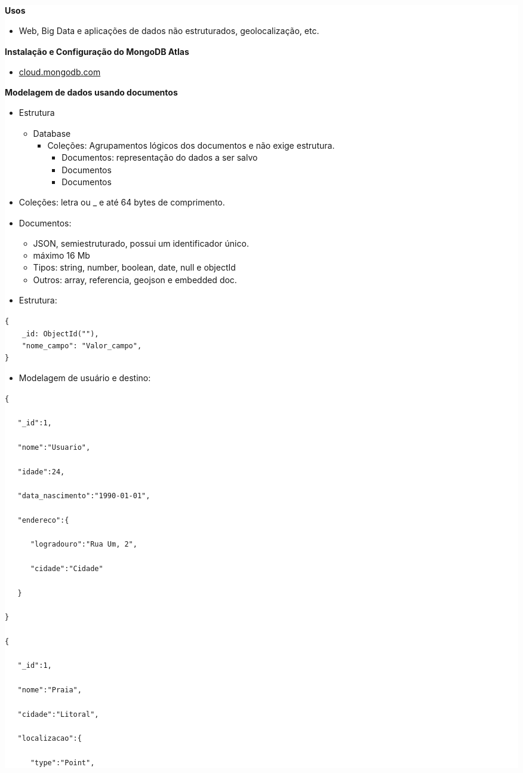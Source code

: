 **Usos**

- Web, Big Data e aplicações de dados não estruturados, geolocalização, etc.

**Instalação e Configuração do MongoDB Atlas**

- [cloud.mongodb.com]()

**Modelagem de dados usando documentos**

- Estrutura
  - Database 
    - Coleções: Agrupamentos lógicos dos documentos e não exige estrutura.
      - Documentos: representação do dados a ser salvo
      - Documentos
      - Documentos

- Coleções: letra ou _ e até 64 bytes de comprimento.
- Documentos: 
  - JSON, semiestruturado, possui um identificador único.
  - máximo 16 Mb
  - Tipos: string, number, boolean, date, null e objectId
  - Outros: array, referencia, geojson e embedded doc.
- Estrutura:
  
```
{
    _id: ObjectId(""),
    "nome_campo": "Valor_campo",
}

```

- Modelagem de usuário e destino:

```
{

   "_id":1,

   "nome":"Usuario",

   "idade":24,

   "data_nascimento":"1990-01-01",

   "endereco":{

      "logradouro":"Rua Um, 2",

      "cidade":"Cidade"

   }

}

{

   "_id":1,

   "nome":"Praia",

   "cidade":"Litoral",

   "localizacao":{

      "type":"Point",

```